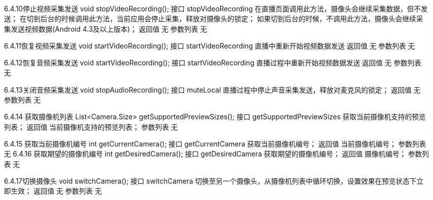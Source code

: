 6.4.10停止视频采集发送
  void stopVideoRecording();
接口	stopVideoRecording
在直播页面调用此方法，摄像头会继续采集数据，但不发送；
在切到后台的时候调用此方法，当前应用会停止采集，释放对摄像头的锁定；
如果切到后台的时候，不调用此方法，摄像头会继续采集发送视频数据(Android 4.3及以上版本)；
返回值	无
参数列表	无

6.4.11恢复视频采集发送
  void startVideoRecording();
接口	startVideoRecording
直播中重新开始视频数据发送
返回值	无
参数列表	无

6.4.12恢复音频采集发送
  void startVideoRecording();
接口	startVideoRecording
直播过程中重新开始视频数据发送
返回值	无
参数列表	无

6.4.13关闭音频采集发送
  void stopAudioRecording();
接口	muteLocal
 直播过程中停止声音采集发送，释放对麦克风的锁定；
返回值	无
参数列表	无

6.4.14 获取摄像机列表
  List<Camera.Size> getSupportedPreviewSizes();
接口	getSupportedPreviewSizes
获取当前摄像机支持的预览列表；
返回值	当前摄像机支持的预览列表；
参数列表	无

6.4.15 获取当前摄像机编号
  int getCurrentCamera();
接口	getCurrentCamera
获取当前摄像机编号；
返回值	当前摄像机编号；
参数列表	无
6.4.16 获取期望的摄像机编号
  int getDesiredCamera();
接口	getDesiredCamera
获取期望的摄像机编号；
返回值	摄像机编号；
参数列表	无

6.4.17切换摄像头
  void switchCamera();
接口	switchCamera
切换至另一个摄像头，从摄像机列表中循环切换，设置效果在预览状态下立即生效；
返回值	无
参数列表	无
